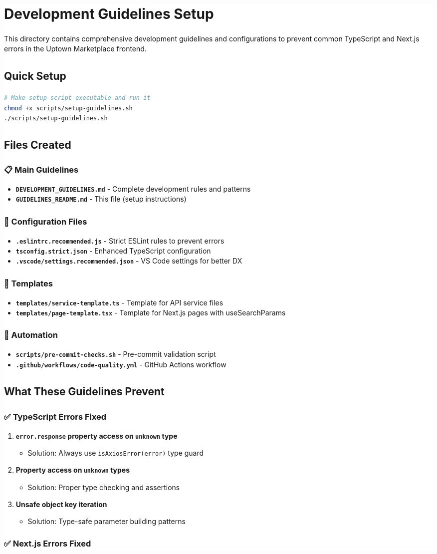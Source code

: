 # Development Guidelines Setup

This directory contains comprehensive development guidelines and configurations to prevent common TypeScript and Next.js errors in the Uptown Marketplace frontend.

## Quick Setup

```bash
# Make setup script executable and run it
chmod +x scripts/setup-guidelines.sh
./scripts/setup-guidelines.sh
```

## Files Created

### 📋 Main Guidelines

- **`DEVELOPMENT_GUIDELINES.md`** - Complete development rules and patterns
- **`GUIDELINES_README.md`** - This file (setup instructions)

### 🔧 Configuration Files

- **`.eslintrc.recommended.js`** - Strict ESLint rules to prevent errors
- **`tsconfig.strict.json`** - Enhanced TypeScript configuration
- **`.vscode/settings.recommended.json`** - VS Code settings for better DX

### 📝 Templates

- **`templates/service-template.ts`** - Template for API service files
- **`templates/page-template.tsx`** - Template for Next.js pages with useSearchParams

### 🤖 Automation

- **`scripts/pre-commit-checks.sh`** - Pre-commit validation script
- **`.github/workflows/code-quality.yml`** - GitHub Actions workflow

## What These Guidelines Prevent

### ✅ TypeScript Errors Fixed

1. **`error.response` property access on `unknown` type**
   - Solution: Always use `isAxiosError(error)` type guard

2. **Property access on `unknown` types**
   - Solution: Proper type checking and assertions

3. **Unsafe object key iteration**
   - Solution: Type-safe parameter building patterns

### ✅ Next.js Errors Fixed
